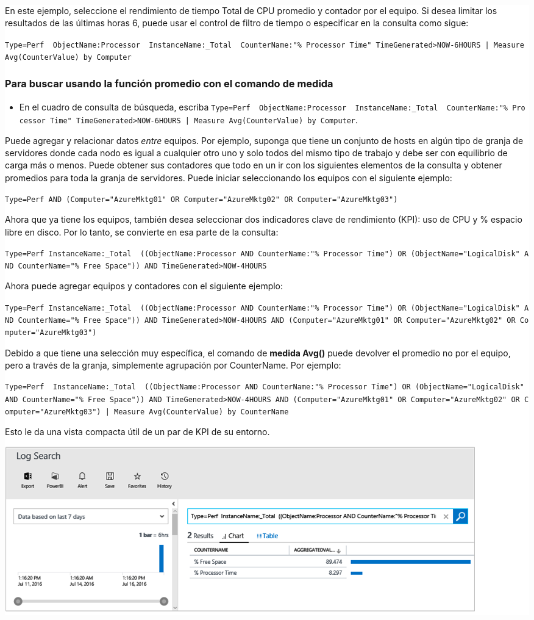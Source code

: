 En este ejemplo, seleccione el rendimiento de tiempo Total de CPU promedio y contador por el equipo. Si desea limitar los resultados de las últimas horas 6, puede usar el control de filtro de tiempo o especificar en la consulta como sigue:

```
Type=Perf  ObjectName:Processor  InstanceName:_Total  CounterName:"% Processor Time" TimeGenerated>NOW-6HOURS | Measure Avg(CounterValue) by Computer
```

### <a name="to-search-using-the-avg-function-with-the-measure-command"></a>Para buscar usando la función promedio con el comando de medida
- En el cuadro de consulta de búsqueda, escriba `Type=Perf  ObjectName:Processor  InstanceName:_Total  CounterName:"% Processor Time" TimeGenerated>NOW-6HOURS | Measure Avg(CounterValue) by Computer`.


Puede agregar y relacionar datos *entre* equipos. Por ejemplo, suponga que tiene un conjunto de hosts en algún tipo de granja de servidores donde cada nodo es igual a cualquier otro uno y solo todos del mismo tipo de trabajo y debe ser con equilibrio de carga más o menos. Puede obtener sus contadores que todo en un ir con los siguientes elementos de la consulta y obtener promedios para toda la granja de servidores. Puede iniciar seleccionando los equipos con el siguiente ejemplo:

```
Type=Perf AND (Computer="AzureMktg01" OR Computer="AzureMktg02" OR Computer="AzureMktg03")
```

Ahora que ya tiene los equipos, también desea seleccionar dos indicadores clave de rendimiento (KPI): uso de CPU y % espacio libre en disco. Por lo tanto, se convierte en esa parte de la consulta:

```
Type=Perf InstanceName:_Total  ((ObjectName:Processor AND CounterName:"% Processor Time") OR (ObjectName="LogicalDisk" AND CounterName="% Free Space")) AND TimeGenerated>NOW-4HOURS
```

Ahora puede agregar equipos y contadores con el siguiente ejemplo:

```
Type=Perf InstanceName:_Total  ((ObjectName:Processor AND CounterName:"% Processor Time") OR (ObjectName="LogicalDisk" AND CounterName="% Free Space")) AND TimeGenerated>NOW-4HOURS AND (Computer="AzureMktg01" OR Computer="AzureMktg02" OR Computer="AzureMktg03")
```

Debido a que tiene una selección muy específica, el comando de **medida Avg()** puede devolver el promedio no por el equipo, pero a través de la granja, simplemente agrupación por CounterName. Por ejemplo:

```
Type=Perf  InstanceName:_Total  ((ObjectName:Processor AND CounterName:"% Processor Time") OR (ObjectName="LogicalDisk" AND CounterName="% Free Space")) AND TimeGenerated>NOW-4HOURS AND (Computer="AzureMktg01" OR Computer="AzureMktg02" OR Computer="AzureMktg03") | Measure Avg(CounterValue) by CounterName
```

Esto le da una vista compacta útil de un par de KPI de su entorno.

![agrupación de avg de búsqueda](./media/log-analytics-log-searches/oms-search-avg04.png)